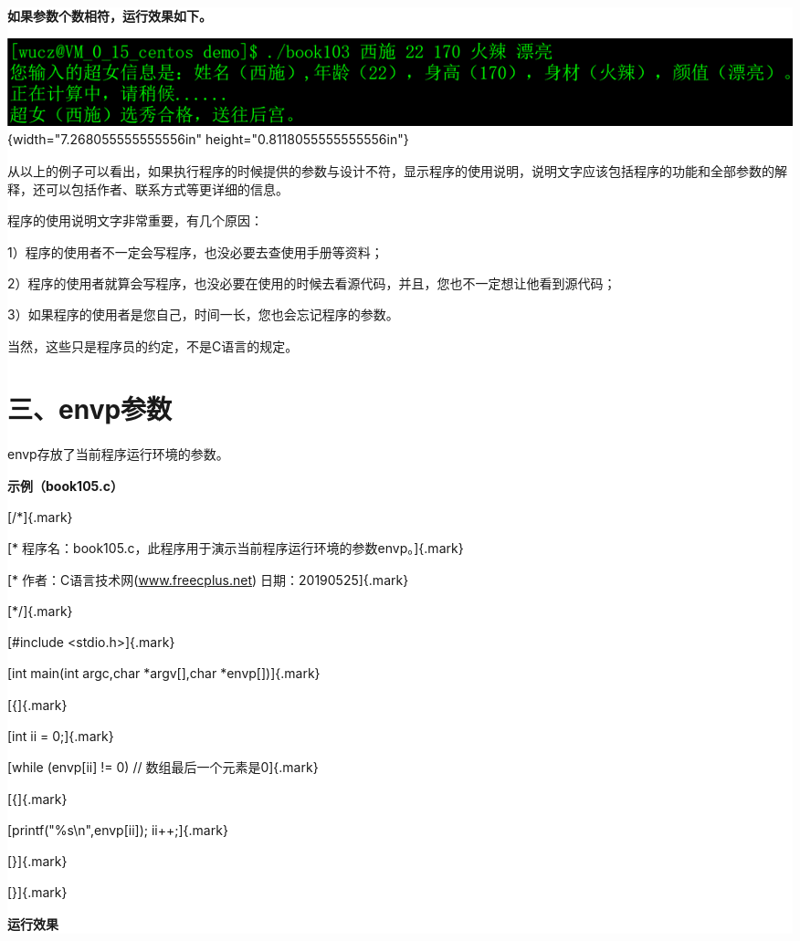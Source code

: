 
**如果参数个数相符，运行效果如下。**

![](/images/21/media/image4.png){width="7.268055555555556in"
height="0.8118055555555556in"}

从以上的例子可以看出，如果执行程序的时候提供的参数与设计不符，显示程序的使用说明，说明文字应该包括程序的功能和全部参数的解释，还可以包括作者、联系方式等更详细的信息。

程序的使用说明文字非常重要，有几个原因：

1）程序的使用者不一定会写程序，也没必要去查使用手册等资料；

2）程序的使用者就算会写程序，也没必要在使用的时候去看源代码，并且，您也不一定想让他看到源代码；

3）如果程序的使用者是您自己，时间一长，您也会忘记程序的参数。

当然，这些只是程序员的约定，不是C语言的规定。

# 三、envp参数

envp存放了当前程序运行环境的参数。

**示例（book105.c）**

[/\*]{.mark}

[\*
程序名：book105.c，此程序用于演示当前程序运行环境的参数envp。]{.mark}

[\* 作者：C语言技术网(www.freecplus.net) 日期：20190525]{.mark}

[\*/]{.mark}

[#include \<stdio.h\>]{.mark}

[int main(int argc,char \*argv\[\],char \*envp\[\])]{.mark}

[{]{.mark}

[int ii = 0;]{.mark}

[while (envp\[ii\] != 0) // 数组最后一个元素是0]{.mark}

[{]{.mark}

[printf(\"%s\\n\",envp\[ii\]); ii++;]{.mark}

[}]{.mark}

[}]{.mark}

**运行效果**
